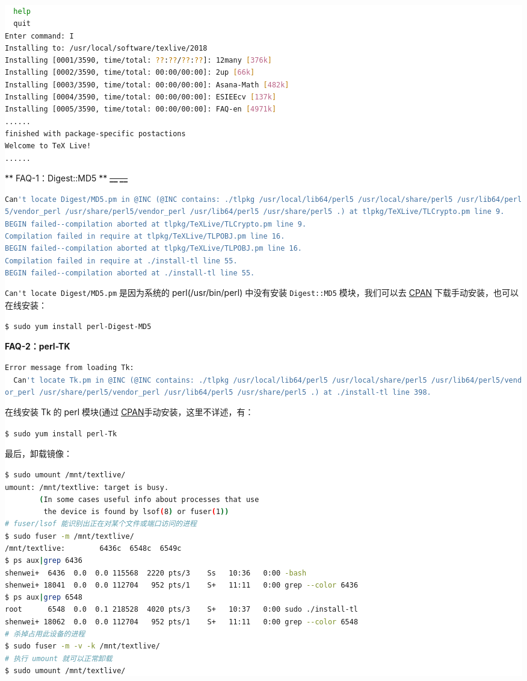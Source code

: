 ```bash
  help
  quit
Enter command: I
Installing to: /usr/local/software/texlive/2018
Installing [0001/3590, time/total: ??:??/??:??]: 12many [376k]
Installing [0002/3590, time/total: 00:00/00:00]: 2up [66k]
Installing [0003/3590, time/total: 00:00/00:00]: Asana-Math [482k]
Installing [0004/3590, time/total: 00:00/00:00]: ESIEEcv [137k]
Installing [0005/3590, time/total: 00:00/00:00]: FAQ-en [4971k]
......
finished with package-specific postactions
Welcome to TeX Live!
......
```

** FAQ-1：Digest::MD5 ** **~~__
__~~**
```bash
Can't locate Digest/MD5.pm in @INC (@INC contains: ./tlpkg /usr/local/lib64/perl5 /usr/local/share/perl5 /usr/lib64/perl5/vendor_perl /usr/share/perl5/vendor_perl /usr/lib64/perl5 /usr/share/perl5 .) at tlpkg/TeXLive/TLCrypto.pm line 9.
BEGIN failed--compilation aborted at tlpkg/TeXLive/TLCrypto.pm line 9.
Compilation failed in require at tlpkg/TeXLive/TLPOBJ.pm line 16.
BEGIN failed--compilation aborted at tlpkg/TeXLive/TLPOBJ.pm line 16.
Compilation failed in require at ./install-tl line 55.
BEGIN failed--compilation aborted at ./install-tl line 55.
```

`Can't locate Digest/MD5.pm` 是因为系统的 perl(/usr/bin/perl) 中没有安装 `Digest::MD5` 模块，我们可以去 [CPAN](https://metacpan.org/pod/Digest::MD5) 下载手动安装，也可以在线安装：
```bash
$ sudo yum install perl-Digest-MD5
```

**__**FAQ-2：perl-TK**__**
```bash
Error message from loading Tk:
  Can't locate Tk.pm in @INC (@INC contains: ./tlpkg /usr/local/lib64/perl5 /usr/local/share/perl5 /usr/lib64/perl5/vendor_perl /usr/share/perl5/vendor_perl /usr/lib64/perl5 /usr/share/perl5 .) at ./install-tl line 398.
```

在线安装 Tk 的 perl 模块(通过 [CPAN](https://metacpan.org/pod/distribution/Tk/Tk.pod)手动安装，这里不详述，有：
```
$ sudo yum install perl-Tk
```

最后，卸载镜像：
```bash
$ sudo umount /mnt/textlive/
umount: /mnt/textlive: target is busy.
        (In some cases useful info about processes that use
         the device is found by lsof(8) or fuser(1))
# fuser/lsof 能识别出正在对某个文件或端口访问的进程
$ sudo fuser -m /mnt/textlive/
/mnt/textlive:        6436c  6548c  6549c
$ ps aux|grep 6436
shenwei+  6436  0.0  0.0 115568  2220 pts/3    Ss   10:36   0:00 -bash
shenwei+ 18041  0.0  0.0 112704   952 pts/1    S+   11:11   0:00 grep --color 6436
$ ps aux|grep 6548
root      6548  0.0  0.1 218528  4020 pts/3    S+   10:37   0:00 sudo ./install-tl
shenwei+ 18062  0.0  0.0 112704   952 pts/1    S+   11:11   0:00 grep --color 6548
# 杀掉占用此设备的进程
$ sudo fuser -m -v -k /mnt/textlive/
# 执行 umount 就可以正常卸载
$ sudo umount /mnt/textlive/
```
